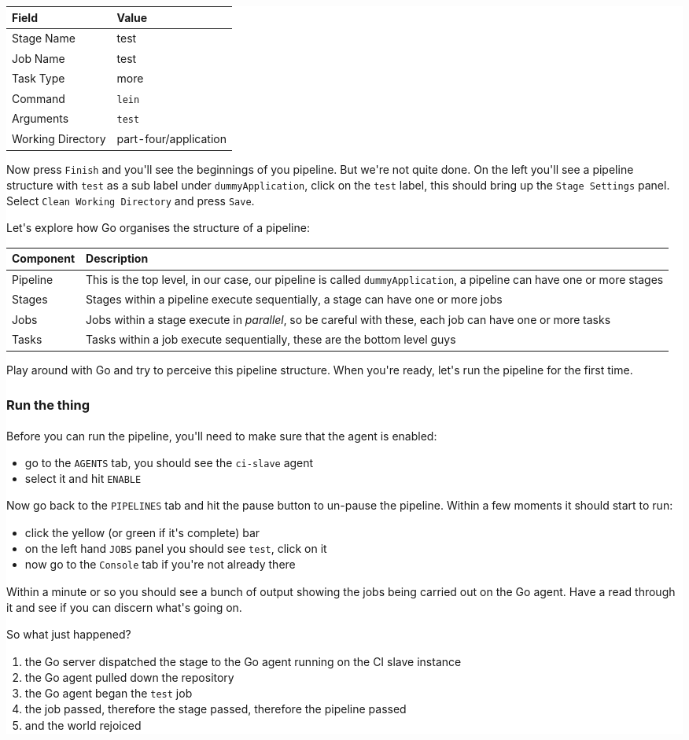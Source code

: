 |Field| Value|
|:--|:--|
|Stage Name| test|
|Job Name| test|
|Task Type| more|
|Command| `lein`|
|Arguments| `test`|
|Working Directory| part-four/application|

Now press `Finish` and you'll see the beginnings of you pipeline. But we're not quite done. On the left you'll see a pipeline structure with `test` as a sub label under `dummyApplication`, click on the `test` label, this should bring up the `Stage Settings` panel. Select `Clean Working Directory` and press `Save`.

Let's explore how Go organises the structure of a pipeline:

|Component| Description|
|:--|:--|
|Pipeline| This is the top level, in our case, our pipeline is called `dummyApplication`, a pipeline can have one or more stages|
|Stages| Stages within a pipeline execute sequentially, a stage can have one or more jobs|
|Jobs| Jobs within a stage execute in *parallel*, so be careful with these, each job can have one or more tasks|
|Tasks| Tasks within a job execute sequentially, these are the bottom level guys|

Play around with Go and try to perceive this pipeline structure. When you're ready, let's run the pipeline for the first time.

### Run the thing
Before you can run the pipeline, you'll need to make sure that the agent is enabled:

- go to the `AGENTS` tab, you should see the `ci-slave` agent
- select it and hit `ENABLE`

Now go back to the `PIPELINES` tab and hit the pause button to un-pause the pipeline. Within a few moments it should start to run:

- click the yellow (or green if it's complete) bar
- on the left hand `JOBS` panel you should see `test`, click on it
- now go to the `Console` tab if you're not already there

Within a minute or so you should see a bunch of output showing the jobs being carried out on the Go agent. Have a read through it and see if you can discern what's going on.


So what just happened? 

1. the Go server dispatched the stage to the Go agent running on the CI slave instance
2. the Go agent pulled down the repository
3. the Go agent began the `test` job
4. the job passed, therefore the stage passed, therefore the pipeline passed
5. and the world rejoiced
